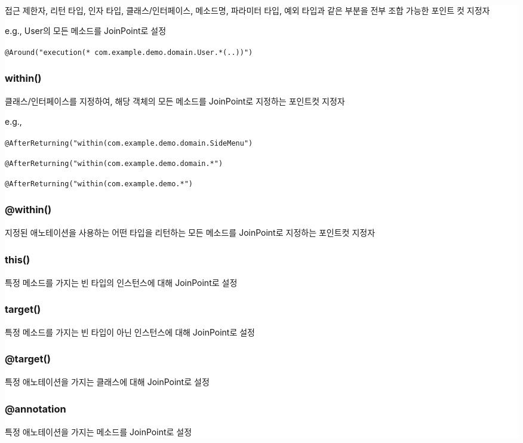 접근 제한자, 리턴 타입, 인자 타입, 클래스/인터페이스, 메소드명, 파라미터 타입, 예외 타입과 같은 부분을 전부 조합 가능한 포인트 컷 지정자

e.g., User의 모든 메소드를 JoinPoint로 설정

`@Around("execution(* com.example.demo.domain.User.*(..))")`

### within()

클래스/인터페이스를 지정하여, 해당 객체의 모든 메소드를 JoinPoint로 지정하는 포인트컷 지정자

e.g.,

`@AfterReturning("within(com.example.demo.domain.SideMenu")`

`@AfterReturning("within(com.example.demo.domain.*")`

`@AfterReturning("within(com.example.demo.*")`

### @within()

지정된 애노테이션을 사용하는 어떤 타입을 리턴하는 모든 메소드를 JoinPoint로 지정하는 포인트컷 지정자

### this()

특정 메소드를 가지는 빈 타입의 인스턴스에 대해 JoinPoint로 설정

### target()

특정 메소드를 가지는 빈 타입이 아닌 인스턴스에 대해 JoinPoint로 설정

### @target()

특정 애노테이션을 가지는 클래스에 대해 JoinPoint로 설정

### @annotation

특정 애노테이션을 가지는 메소드를 JoinPoint로 설정
